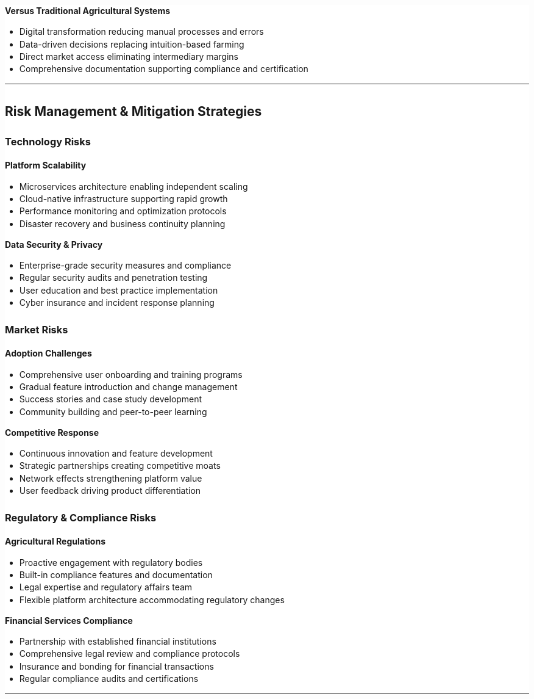 **Versus Traditional Agricultural Systems**
- Digital transformation reducing manual processes and errors
- Data-driven decisions replacing intuition-based farming
- Direct market access eliminating intermediary margins
- Comprehensive documentation supporting compliance and certification

---

## Risk Management & Mitigation Strategies

### Technology Risks

**Platform Scalability**
- Microservices architecture enabling independent scaling
- Cloud-native infrastructure supporting rapid growth
- Performance monitoring and optimization protocols
- Disaster recovery and business continuity planning

**Data Security & Privacy**
- Enterprise-grade security measures and compliance
- Regular security audits and penetration testing
- User education and best practice implementation
- Cyber insurance and incident response planning

### Market Risks

**Adoption Challenges**
- Comprehensive user onboarding and training programs
- Gradual feature introduction and change management
- Success stories and case study development
- Community building and peer-to-peer learning

**Competitive Response**
- Continuous innovation and feature development
- Strategic partnerships creating competitive moats
- Network effects strengthening platform value
- User feedback driving product differentiation

### Regulatory & Compliance Risks

**Agricultural Regulations**
- Proactive engagement with regulatory bodies
- Built-in compliance features and documentation
- Legal expertise and regulatory affairs team
- Flexible platform architecture accommodating regulatory changes

**Financial Services Compliance**
- Partnership with established financial institutions
- Comprehensive legal review and compliance protocols
- Insurance and bonding for financial transactions
- Regular compliance audits and certifications

---
